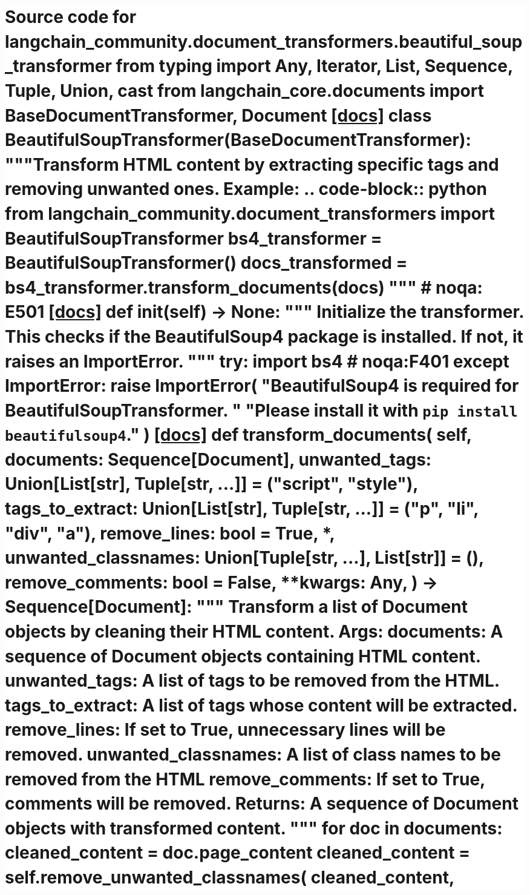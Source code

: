 # Source code for langchain\_community.document\_transformers.beautiful\_soup\_transformer               from typing import Any, Iterator, List, Sequence, Tuple, Union, cast          from langchain_core.documents import BaseDocumentTransformer, Document                              [[docs]](https://python.langchain.com/api_reference/community/document_transformers/langchain_community.document_transformers.beautiful_soup_transformer.BeautifulSoupTransformer.html#langchain_community.document_transformers.beautiful_soup_transformer.BeautifulSoupTransformer)     class BeautifulSoupTransformer(BaseDocumentTransformer):         """Transform HTML content by extracting specific tags and removing unwanted ones.              Example:             .. code-block:: python                      from langchain_community.document_transformers import BeautifulSoupTransformer                      bs4_transformer = BeautifulSoupTransformer()                 docs_transformed = bs4_transformer.transform_documents(docs)         """  # noqa: E501                         [[docs]](https://python.langchain.com/api_reference/community/document_transformers/langchain_community.document_transformers.beautiful_soup_transformer.BeautifulSoupTransformer.html#langchain_community.document_transformers.beautiful_soup_transformer.BeautifulSoupTransformer.__init__)         def __init__(self) -> None:             """             Initialize the transformer.                  This checks if the BeautifulSoup4 package is installed.             If not, it raises an ImportError.             """             try:                 import bs4  # noqa:F401             except ImportError:                 raise ImportError(                     "BeautifulSoup4 is required for BeautifulSoupTransformer. "                     "Please install it with `pip install beautifulsoup4`."                 )                                        [[docs]](https://python.langchain.com/api_reference/community/document_transformers/langchain_community.document_transformers.beautiful_soup_transformer.BeautifulSoupTransformer.html#langchain_community.document_transformers.beautiful_soup_transformer.BeautifulSoupTransformer.transform_documents)         def transform_documents(             self,             documents: Sequence[Document],             unwanted_tags: Union[List[str], Tuple[str, ...]] = ("script", "style"),             tags_to_extract: Union[List[str], Tuple[str, ...]] = ("p", "li", "div", "a"),             remove_lines: bool = True,             *,             unwanted_classnames: Union[Tuple[str, ...], List[str]] = (),             remove_comments: bool = False,             **kwargs: Any,         ) -> Sequence[Document]:             """             Transform a list of Document objects by cleaning their HTML content.                  Args:                 documents: A sequence of Document objects containing HTML content.                 unwanted_tags: A list of tags to be removed from the HTML.                 tags_to_extract: A list of tags whose content will be extracted.                 remove_lines: If set to True, unnecessary lines will be removed.                 unwanted_classnames: A list of class names to be removed from the HTML                 remove_comments: If set to True, comments will be removed.                  Returns:                 A sequence of Document objects with transformed content.             """             for doc in documents:                 cleaned_content = doc.page_content                      cleaned_content = self.remove_unwanted_classnames(                     cleaned_content,